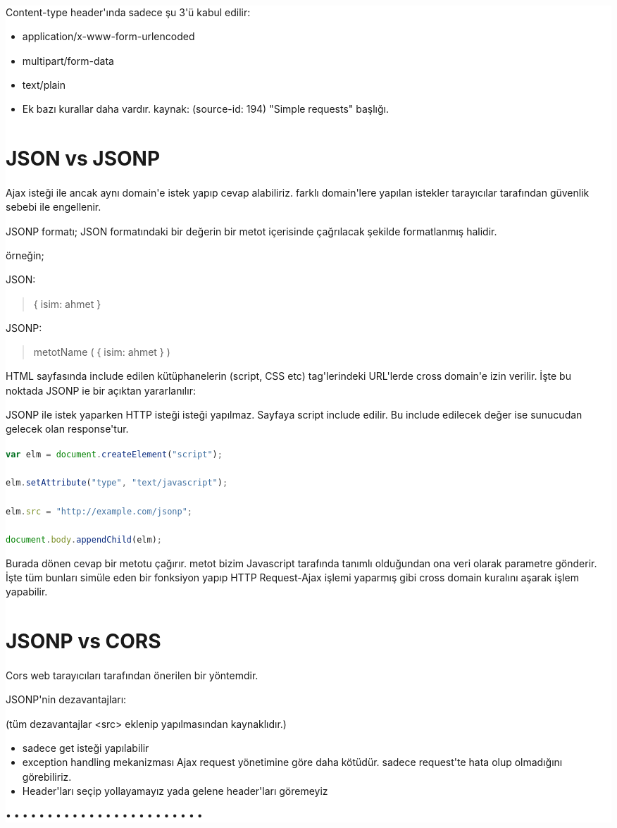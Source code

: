   Content-type header'ında sadece şu 3'ü kabul edilir:
  - application/x-www-form-urlencoded
  - multipart/form-data
  - text/plain

- Ek bazı kurallar daha vardır. kaynak: (source-id: 194) "Simple requests" başlığı.

# JSON vs JSONP
Ajax isteği ile ancak aynı domain'e istek yapıp cevap alabiliriz. farklı domain'lere yapılan istekler tarayıcılar tarafından güvenlik sebebi ile engellenir.

JSONP formatı; JSON formatındaki bir değerin bir metot içerisinde çağrılacak şekilde formatlanmış halidir.

örneğin;

JSON:
> { isim: ahmet }

JSONP:
> metotName ( { isim: ahmet } )

HTML sayfasında include edilen kütüphanelerin (script, CSS etc) tag'lerindeki URL'lerde cross domain'e izin verilir. İşte bu noktada JSONP ie bir açıktan yararlanılır:

JSONP ile istek yaparken HTTP isteği isteği yapılmaz. Sayfaya script include edilir. Bu include edilecek değer ise sunucudan gelecek olan response'tur.

```js
var elm = document.createElement("script");

elm.setAttribute("type", "text/javascript");

elm.src = "http://example.com/jsonp";

document.body.appendChild(elm);
```

Burada dönen cevap bir metotu çağırır. metot bizim Javascript tarafında tanımlı olduğundan ona veri olarak parametre gönderir. İşte tüm bunları simüle eden bir fonksiyon yapıp HTTP Request-Ajax işlemi yaparmış gibi cross domain kuralını aşarak işlem yapabilir.

# JSONP vs CORS
Cors web tarayıcıları tarafından önerilen bir yöntemdir.

JSONP'nin dezavantajları:

(tüm dezavantajlar \<src\> eklenip yapılmasından kaynaklıdır.)

- sadece get isteği yapılabilir
- exception handling mekanizması Ajax request yönetimine göre daha kötüdür. sadece request'te hata olup olmadığını görebiliriz.
- Header'ları seçip yollayamayız yada gelene header'ları göremeyiz

• • • • • • • • • • • • • • • • • • • • • • • •
